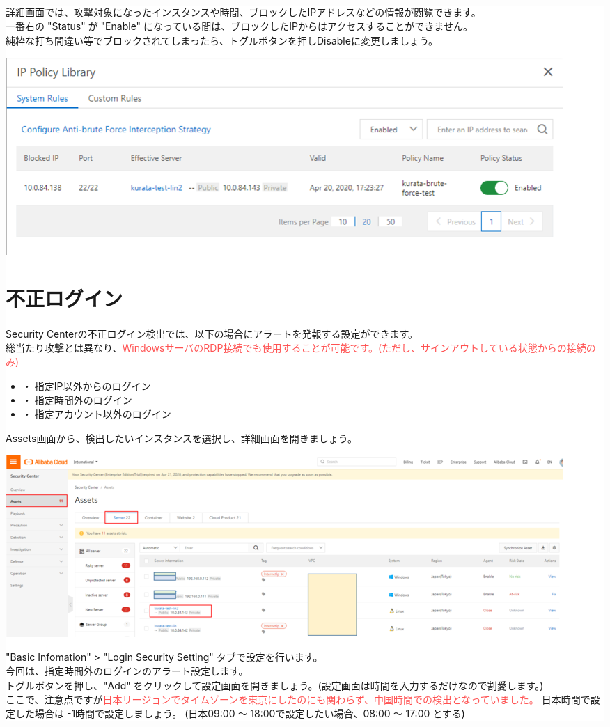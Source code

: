 詳細画面では、攻撃対象になったインスタンスや時間、ブロックしたIPアドレスなどの情報が閲覧できます。  
一番右の "Status" が "Enable" になっている間は、ブロックしたIPからはアクセスすることができません。  
純粋な打ち間違い等でブロックされてしまったら、トグルボタンを押しDisableに変更しましょう。
 

![img](https://raw.githubusercontent.com/sbopsv/cloud-tech/master/content/usecase-security/Security_images_26006613554361700/20200423110211.png "img")      


# 不正ログイン

Security Centerの不正ログイン検出では、以下の場合にアラートを発報する設定ができます。  
総当たり攻撃とは異なり、<span style="color: #ff5252">WindowsサーバのRDP接続でも使用することが可能です。(ただし、サインアウトしている状態からの接続のみ)</span>   

* ・ 指定IP以外からのログイン   
* ・ 指定時間外のログイン  
* ・ 指定アカウント以外のログイン  

Assets画面から、検出したいインスタンスを選択し、詳細画面を開きましょう。  


![img](https://raw.githubusercontent.com/sbopsv/cloud-tech/master/content/usecase-security/Security_images_26006613554361700/20200423110215.png "img")      


"Basic Infomation" > "Login Security Setting" タブで設定を行います。  
今回は、指定時間外のログインのアラート設定します。  
トグルボタンを押し、"Add" をクリックして設定画面を開きましょう。(設定画面は時間を入力するだけなので割愛します。)  
ここで、注意点ですが<span style="color: #ff5252">日本リージョンでタイムゾーンを東京にしたのにも関わらず、中国時間での検出となっていました。  </span>
日本時間で設定した場合は -1時間で設定しましょう。 (日本09:00 ～ 18:00で設定したい場合、08:00 ～ 17:00 とする)
  